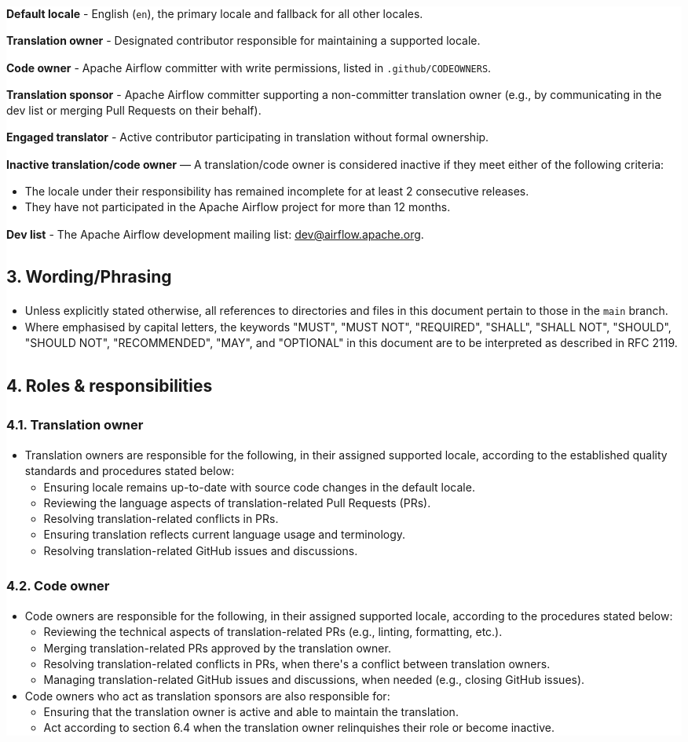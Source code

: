 **Default locale** - English (`en`), the primary locale and fallback for all other locales.

**Translation owner** - Designated contributor responsible for maintaining a supported locale.

**Code owner** - Apache Airflow committer with write permissions, listed in  `.github/CODEOWNERS`.

**Translation sponsor** - Apache Airflow committer supporting a non-committer translation owner (e.g., by communicating in the dev list or merging Pull Requests on their behalf).

**Engaged translator** - Active contributor participating in translation without formal ownership.

**Inactive translation/code owner** — A translation/code owner is considered inactive if they meet either of the following criteria:

- The locale under their responsibility has remained incomplete for at least 2 consecutive releases.
- They have not participated in the Apache Airflow project for more than 12 months.

**Dev list** - The Apache Airflow development mailing list: dev@airflow.apache.org.

## 3. Wording/Phrasing

- Unless explicitly stated otherwise, all references to directories and files in this document pertain to those in the `main` branch.
- Where emphasised by capital letters, the keywords "MUST", "MUST NOT", "REQUIRED", "SHALL", "SHALL NOT", "SHOULD",
"SHOULD NOT", "RECOMMENDED", "MAY", and "OPTIONAL" in this document are to be interpreted as described in RFC 2119.

## 4. Roles & responsibilities

### 4.1. Translation owner

- Translation owners are responsible for the following, in their assigned supported locale, according to the established quality standards and procedures stated below:
  - Ensuring locale remains up-to-date with source code changes in the default locale.
  - Reviewing the language aspects of translation-related Pull Requests (PRs).
  - Resolving translation-related conflicts in PRs.
  - Ensuring translation reflects current language usage and terminology.
  - Resolving translation-related GitHub issues and discussions.

### 4.2. Code owner

- Code owners are responsible for the following, in their assigned supported locale, according to the procedures stated below:
  - Reviewing the technical aspects of translation-related PRs (e.g., linting, formatting, etc.).
  - Merging translation-related PRs approved by the translation owner.
  - Resolving translation-related conflicts in PRs, when there's a conflict between translation owners.
  - Managing translation-related GitHub issues and discussions, when needed (e.g., closing GitHub issues).
- Code owners who act as translation sponsors are also responsible for:
  - Ensuring that the translation owner is active and able to maintain the translation.
  - Act according to section 6.4 when the translation owner relinquishes their role or become inactive.
